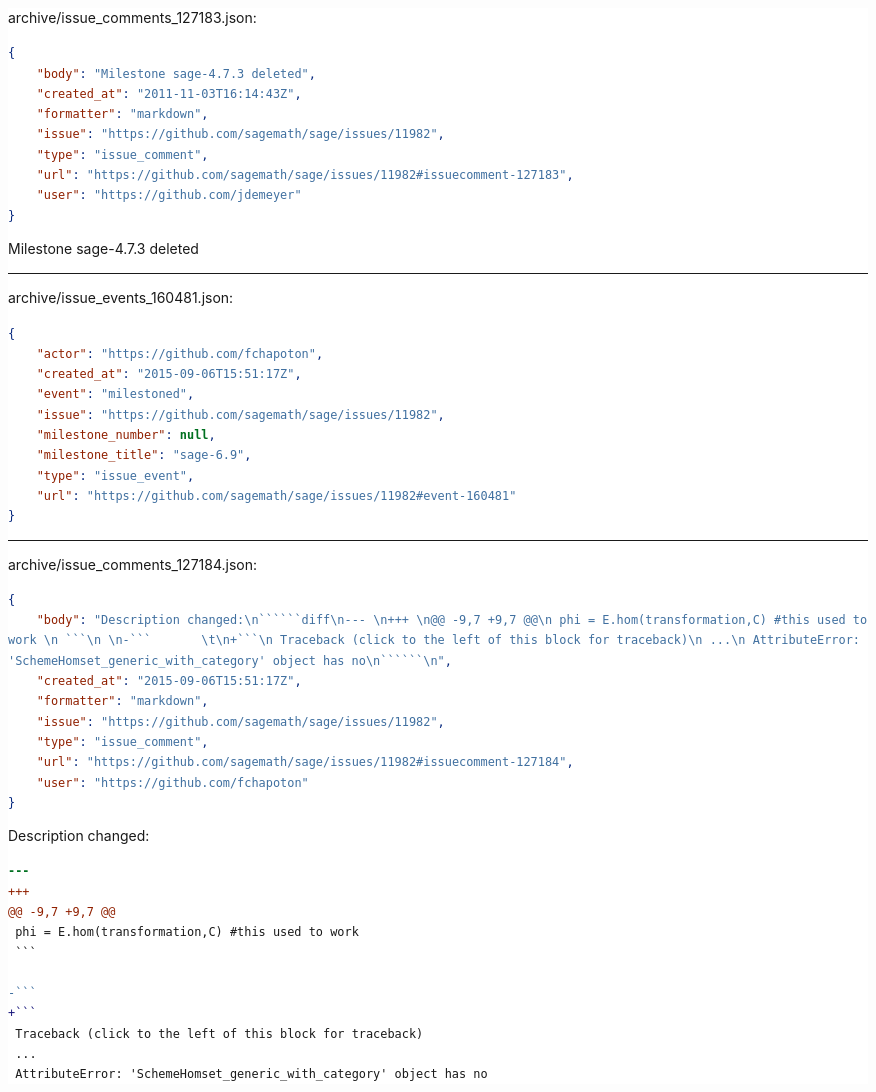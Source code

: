 archive/issue_comments_127183.json:
```json
{
    "body": "Milestone sage-4.7.3 deleted",
    "created_at": "2011-11-03T16:14:43Z",
    "formatter": "markdown",
    "issue": "https://github.com/sagemath/sage/issues/11982",
    "type": "issue_comment",
    "url": "https://github.com/sagemath/sage/issues/11982#issuecomment-127183",
    "user": "https://github.com/jdemeyer"
}
```

Milestone sage-4.7.3 deleted



---

archive/issue_events_160481.json:
```json
{
    "actor": "https://github.com/fchapoton",
    "created_at": "2015-09-06T15:51:17Z",
    "event": "milestoned",
    "issue": "https://github.com/sagemath/sage/issues/11982",
    "milestone_number": null,
    "milestone_title": "sage-6.9",
    "type": "issue_event",
    "url": "https://github.com/sagemath/sage/issues/11982#event-160481"
}
```



---

archive/issue_comments_127184.json:
```json
{
    "body": "Description changed:\n``````diff\n--- \n+++ \n@@ -9,7 +9,7 @@\n phi = E.hom(transformation,C) #this used to work \n ```\n \n-```       \t\n+```\n Traceback (click to the left of this block for traceback)\n ...\n AttributeError: 'SchemeHomset_generic_with_category' object has no\n``````\n",
    "created_at": "2015-09-06T15:51:17Z",
    "formatter": "markdown",
    "issue": "https://github.com/sagemath/sage/issues/11982",
    "type": "issue_comment",
    "url": "https://github.com/sagemath/sage/issues/11982#issuecomment-127184",
    "user": "https://github.com/fchapoton"
}
```

Description changed:
``````diff
--- 
+++ 
@@ -9,7 +9,7 @@
 phi = E.hom(transformation,C) #this used to work 
 ```
 
-```       	
+```
 Traceback (click to the left of this block for traceback)
 ...
 AttributeError: 'SchemeHomset_generic_with_category' object has no
``````
